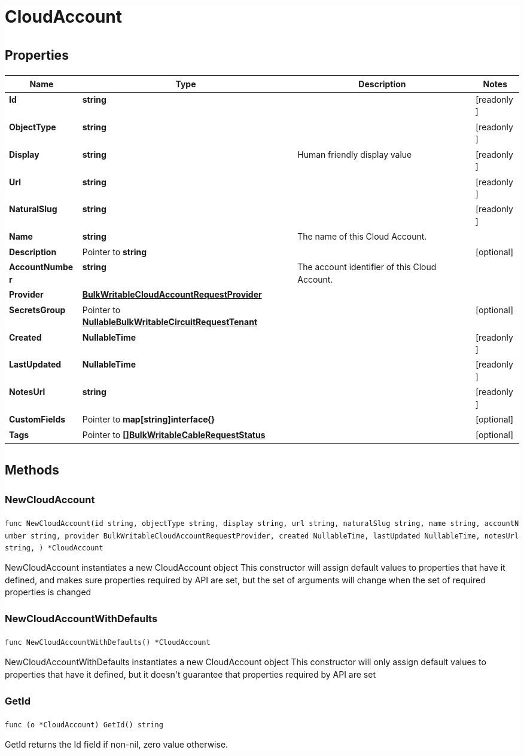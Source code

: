 # CloudAccount

## Properties

Name | Type | Description | Notes
------------ | ------------- | ------------- | -------------
**Id** | **string** |  | [readonly] 
**ObjectType** | **string** |  | [readonly] 
**Display** | **string** | Human friendly display value | [readonly] 
**Url** | **string** |  | [readonly] 
**NaturalSlug** | **string** |  | [readonly] 
**Name** | **string** | The name of this Cloud Account. | 
**Description** | Pointer to **string** |  | [optional] 
**AccountNumber** | **string** | The account identifier of this Cloud Account. | 
**Provider** | [**BulkWritableCloudAccountRequestProvider**](BulkWritableCloudAccountRequestProvider.md) |  | 
**SecretsGroup** | Pointer to [**NullableBulkWritableCircuitRequestTenant**](BulkWritableCircuitRequestTenant.md) |  | [optional] 
**Created** | **NullableTime** |  | [readonly] 
**LastUpdated** | **NullableTime** |  | [readonly] 
**NotesUrl** | **string** |  | [readonly] 
**CustomFields** | Pointer to **map[string]interface{}** |  | [optional] 
**Tags** | Pointer to [**[]BulkWritableCableRequestStatus**](BulkWritableCableRequestStatus.md) |  | [optional] 

## Methods

### NewCloudAccount

`func NewCloudAccount(id string, objectType string, display string, url string, naturalSlug string, name string, accountNumber string, provider BulkWritableCloudAccountRequestProvider, created NullableTime, lastUpdated NullableTime, notesUrl string, ) *CloudAccount`

NewCloudAccount instantiates a new CloudAccount object
This constructor will assign default values to properties that have it defined,
and makes sure properties required by API are set, but the set of arguments
will change when the set of required properties is changed

### NewCloudAccountWithDefaults

`func NewCloudAccountWithDefaults() *CloudAccount`

NewCloudAccountWithDefaults instantiates a new CloudAccount object
This constructor will only assign default values to properties that have it defined,
but it doesn't guarantee that properties required by API are set

### GetId

`func (o *CloudAccount) GetId() string`

GetId returns the Id field if non-nil, zero value otherwise.
